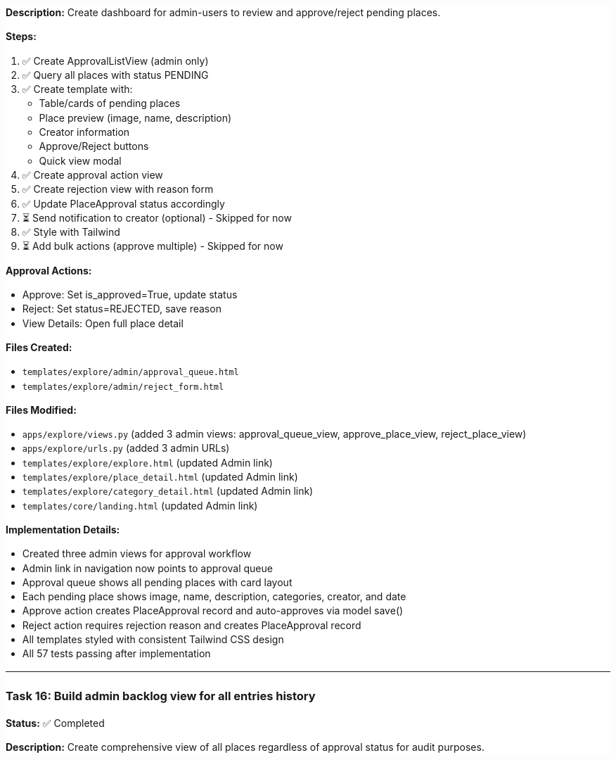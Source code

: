 **Description:**
Create dashboard for admin-users to review and approve/reject pending places.

**Steps:**
1. ✅ Create ApprovalListView (admin only)
2. ✅ Query all places with status PENDING
3. ✅ Create template with:
   - Table/cards of pending places
   - Place preview (image, name, description)
   - Creator information
   - Approve/Reject buttons
   - Quick view modal
4. ✅ Create approval action view
5. ✅ Create rejection view with reason form
6. ✅ Update PlaceApproval status accordingly
7. ⏳ Send notification to creator (optional) - Skipped for now
8. ✅ Style with Tailwind
9. ⏳ Add bulk actions (approve multiple) - Skipped for now

**Approval Actions:**
- Approve: Set is_approved=True, update status
- Reject: Set status=REJECTED, save reason
- View Details: Open full place detail

**Files Created:**
- `templates/explore/admin/approval_queue.html`
- `templates/explore/admin/reject_form.html`

**Files Modified:**
- `apps/explore/views.py` (added 3 admin views: approval_queue_view, approve_place_view, reject_place_view)
- `apps/explore/urls.py` (added 3 admin URLs)
- `templates/explore/explore.html` (updated Admin link)
- `templates/explore/place_detail.html` (updated Admin link)
- `templates/explore/category_detail.html` (updated Admin link)
- `templates/core/landing.html` (updated Admin link)

**Implementation Details:**
- Created three admin views for approval workflow
- Admin link in navigation now points to approval queue
- Approval queue shows all pending places with card layout
- Each pending place shows image, name, description, categories, creator, and date
- Approve action creates PlaceApproval record and auto-approves via model save()
- Reject action requires rejection reason and creates PlaceApproval record
- All templates styled with consistent Tailwind CSS design
- All 57 tests passing after implementation

---

### Task 16: Build admin backlog view for all entries history
**Status:** ✅ Completed

**Description:**
Create comprehensive view of all places regardless of approval status for audit purposes.
